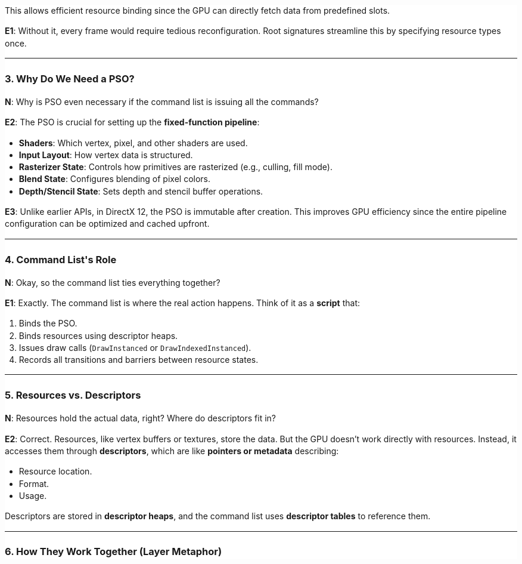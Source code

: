 This allows efficient resource binding since the GPU can directly fetch data from predefined slots.

**E1**: Without it, every frame would require tedious reconfiguration. Root signatures streamline this by specifying resource types once.

---

### **3. Why Do We Need a PSO?**

**N**: Why is PSO even necessary if the command list is issuing all the commands?

**E2**: The PSO is crucial for setting up the **fixed-function pipeline**:

- **Shaders**: Which vertex, pixel, and other shaders are used.
- **Input Layout**: How vertex data is structured.
- **Rasterizer State**: Controls how primitives are rasterized (e.g., culling, fill mode).
- **Blend State**: Configures blending of pixel colors.
- **Depth/Stencil State**: Sets depth and stencil buffer operations.

**E3**: Unlike earlier APIs, in DirectX 12, the PSO is immutable after creation. This improves GPU efficiency since the entire pipeline configuration can be optimized and cached upfront.

---

### **4. Command List's Role**

**N**: Okay, so the command list ties everything together?

**E1**: Exactly. The command list is where the real action happens. Think of it as a **script** that:

1. Binds the PSO.
2. Binds resources using descriptor heaps.
3. Issues draw calls (`DrawInstanced` or `DrawIndexedInstanced`).
4. Records all transitions and barriers between resource states.

---

### **5. Resources vs. Descriptors**

**N**: Resources hold the actual data, right? Where do descriptors fit in?

**E2**: Correct. Resources, like vertex buffers or textures, store the data. But the GPU doesn’t work directly with resources. Instead, it accesses them through **descriptors**, which are like **pointers or metadata** describing:

- Resource location.
- Format.
- Usage.

Descriptors are stored in **descriptor heaps**, and the command list uses **descriptor tables** to reference them.

---

### **6. How They Work Together (Layer Metaphor)**
